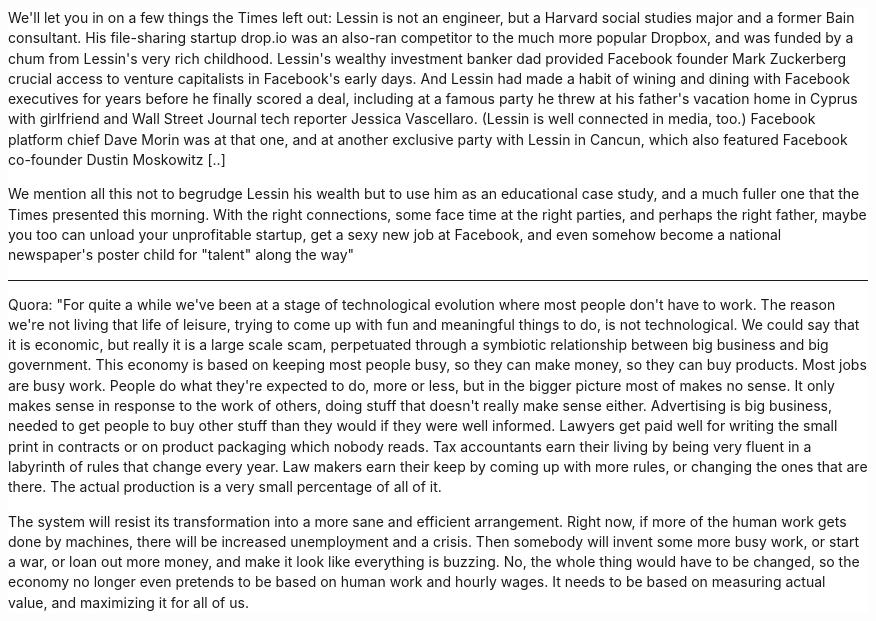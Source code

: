We'll let you in on a few things the Times left out: Lessin is not an
engineer, but a Harvard social studies major and a former Bain
consultant. His file-sharing startup drop.io was an also-ran
competitor to the much more popular Dropbox, and was funded by a chum
from Lessin's very rich childhood. Lessin's wealthy investment banker
dad provided Facebook founder Mark Zuckerberg crucial access to
venture capitalists in Facebook's early days. And Lessin had made a
habit of wining and dining with Facebook executives for years before
he finally scored a deal, including at a famous party he threw at his
father's vacation home in Cyprus with girlfriend and Wall Street
Journal tech reporter Jessica Vascellaro. (Lessin is well connected in
media, too.) Facebook platform chief Dave Morin was at that one, and
at another exclusive party with Lessin in Cancun, which also featured
Facebook co-founder Dustin Moskowitz [..]

We mention all this not to begrudge Lessin his wealth but to use him
as an educational case study, and a much fuller one that the Times
presented this morning. With the right connections, some face time at
the right parties, and perhaps the right father, maybe you too can
unload your unprofitable startup, get a sexy new job at Facebook, and
even somehow become a national newspaper's poster child for "talent"
along the way"

---

Quora: "For quite a while we've been at a stage of technological
evolution where most people don't have to work. The reason we're not
living that life of leisure, trying to come up with fun and meaningful
things to do, is not technological. We could say that it is economic,
but really it is a large scale scam, perpetuated through a symbiotic
relationship between big business and big government. This economy is
based on keeping most people busy, so they can make money, so they can
buy products. Most jobs are busy work. People do what they're expected
to do, more or less, but in the bigger picture most of makes no
sense. It only makes sense in response to the work of others, doing
stuff that doesn't really make sense either. Advertising is big
business, needed to get people to buy other stuff than they would if
they were well informed. Lawyers get paid well for writing the small
print in contracts or on product packaging which nobody reads. Tax
accountants earn their living by being very fluent in a labyrinth of
rules that change every year. Law makers earn their keep by coming up
with more rules, or changing the ones that are there. The actual
production is a very small percentage of all of it.

The system will resist its transformation into a more sane and
efficient arrangement. Right now, if more of the human work gets done
by machines, there will be increased unemployment and a crisis. Then
somebody will invent some more busy work, or start a war, or loan out
more money, and make it look like everything is buzzing. No, the whole
thing would have to be changed, so the economy no longer even pretends
to be based on human work and hourly wages. It needs to be based on
measuring actual value, and maximizing it for all of us.
